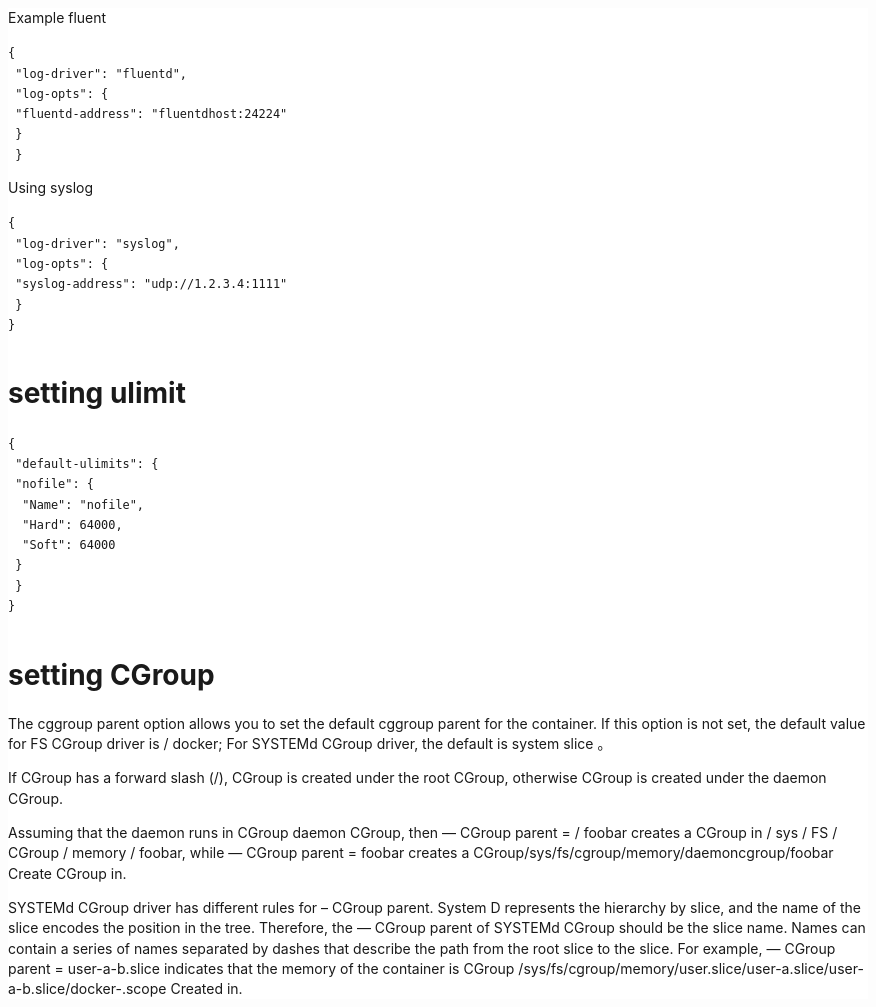 Example fluent


```
{
 "log-driver": "fluentd",
 "log-opts": {
 "fluentd-address": "fluentdhost:24224"
 }
 }

```

Using syslog

```
{
 "log-driver": "syslog",
 "log-opts": {
 "syslog-address": "udp://1.2.3.4:1111"
 }
}
```

# setting ulimit


```
{
 "default-ulimits": {
 "nofile": {
  "Name": "nofile",
  "Hard": 64000,
  "Soft": 64000
 }
 }
}
```

#  setting CGroup

The cggroup parent option allows you to set the default cggroup parent for the container. If this option is not set, the default value for FS CGroup driver is / docker; For SYSTEMd CGroup driver, the default is system slice 。

If CGroup has a forward slash (/), CGroup is created under the root CGroup, otherwise CGroup is created under the daemon CGroup.


Assuming that the daemon runs in CGroup daemon CGroup, then — CGroup parent = / foobar creates a CGroup in / sys / FS / CGroup / memory / foobar, while — CGroup parent = foobar creates a CGroup/sys/fs/cgroup/memory/daemoncgroup/foobar Create CGroup in.

SYSTEMd CGroup driver has different rules for – CGroup parent. System D represents the hierarchy by slice, and the name of the slice encodes the position in the tree. Therefore, the — CGroup parent of SYSTEMd CGroup should be the slice name. Names can contain a series of names separated by dashes that describe the path from the root slice to the slice. For example, — CGroup parent = user-a-b.slice indicates that the memory of the container is CGroup /sys/fs/cgroup/memory/user.slice/user-a.slice/user-a-b.slice/docker-.scope Created in.
